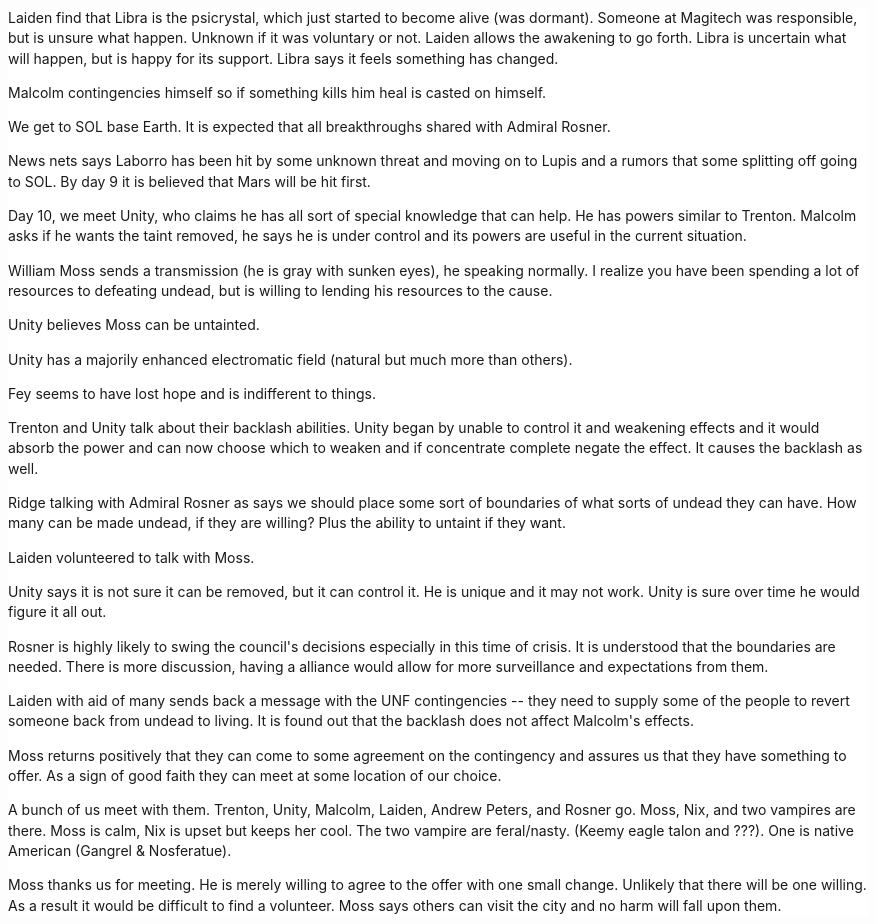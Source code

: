 Laiden find that Libra is the psicrystal, which just started to become alive (was dormant).  Someone at Magitech was responsible, but is unsure what happen.  Unknown if it was voluntary or not.  Laiden allows the awakening to go forth.  Libra is uncertain what will happen, but is happy for its support.  Libra says it feels something has changed.

Malcolm contingencies himself so if something kills him heal is casted on himself.

We get to SOL base Earth.  It is expected that all breakthroughs shared with Admiral Rosner.

News nets says Laborro has been hit by some unknown threat and moving on to Lupis and a rumors that some splitting off going to SOL.   By day 9 it is believed that Mars will be hit first.  

Day 10, we meet Unity, who claims he has all sort of special knowledge that can help.  He has powers similar to Trenton.  Malcolm asks if he wants the taint removed, he says he is under control and its powers are useful in the current situation.

William Moss sends a transmission (he is gray with sunken eyes), he speaking normally.   I realize you have been spending a lot of resources to defeating undead, but is willing to lending his resources to the cause.  

Unity believes Moss can be untainted.

Unity has a majorily enhanced electromatic field (natural but much more than others).

Fey seems to have lost hope and is indifferent to things.

Trenton and Unity talk about their backlash abilities.  Unity began by unable to control it and weakening effects and it would absorb the power and can now choose which to weaken and if concentrate complete negate the effect.  It causes the backlash as well.

Ridge talking with Admiral Rosner as says we should place some sort of boundaries of what sorts of undead they can have.  How many can be made undead, if they are willing?   Plus the ability to untaint if they want.

Laiden volunteered to talk with Moss.

Unity says it is not sure it can be removed, but it can control it.  He is unique and it may not work.  Unity is sure over time he would figure it all out. 

Rosner is highly likely to swing the council's decisions especially in this time of crisis.  It is understood that the boundaries are needed.  There is more discussion, having a alliance would allow for more surveillance and expectations from them.

Laiden with aid of many sends back a message with the UNF contingencies -- they need to supply some of the people to revert someone back from undead to living. It is found out that the backlash does not affect Malcolm's effects.

Moss returns positively that they can come to some agreement on the contingency and assures us that they have something to offer.  As a sign of good faith they can meet at some location of our choice.

A bunch of us meet with them.  Trenton, Unity, Malcolm, Laiden, Andrew Peters, and Rosner go.  Moss, Nix, and two vampires are there.  Moss is calm, Nix is upset but keeps her cool.  The two vampire are feral/nasty.  (Keemy eagle talon and ???).  One is native American (Gangrel &amp; Nosferatue).  

Moss thanks us for meeting.  He is merely willing to agree to the offer with one small change.  Unlikely that there will be one willing.  As a result it would be difficult to find a volunteer.  Moss says others can visit the city and no harm will fall upon them.
